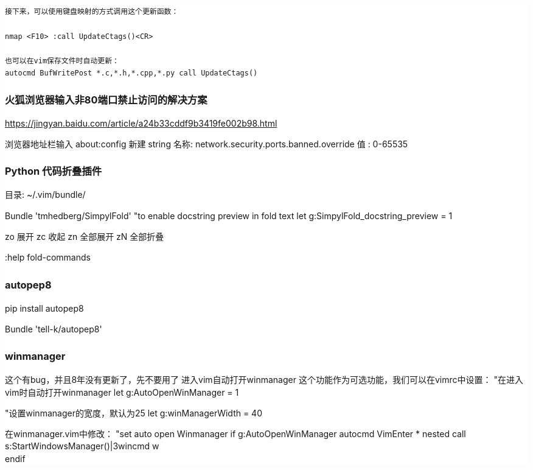 ```
接下来，可以使用键盘映射的方式调用这个更新函数：

nmap <F10> :call UpdateCtags()<CR>
 
也可以在vim保存文件时自动更新：
autocmd BufWritePost *.c,*.h,*.cpp,*.py call UpdateCtags()
```

### 火狐浏览器输入非80端口禁止访问的解决方案

https://jingyan.baidu.com/article/a24b33cddf9b3419fe002b98.html

浏览器地址栏输入 about:config
新建 string 
    名称: network.security.ports.banned.override
    值  : 0-65535

### Python 代码折叠插件
目录: ~/.vim/bundle/

Bundle 'tmhedberg/SimpylFold'
"to enable docstring preview in fold text
let g:SimpylFold_docstring_preview = 1  

zo 展开
zc 收起
zn 全部展开
zN 全部折叠

:help fold-commands



### autopep8

pip install autopep8

Bundle 'tell-k/autopep8'


### winmanager
这个有bug，并且8年没有更新了，先不要用了
进入vim自动打开winmanager
这个功能作为可选功能，我们可以在vimrc中设置：
"在进入vim时自动打开winmanager
let g:AutoOpenWinManager = 1

"设置winmanager的宽度，默认为25
let g:winManagerWidth = 40


在winmanager.vim中修改：
"set auto open Winmanager 
if g:AutoOpenWinManager 
    autocmd VimEnter * nested call s:StartWindowsManager()|3wincmd w  
endif
